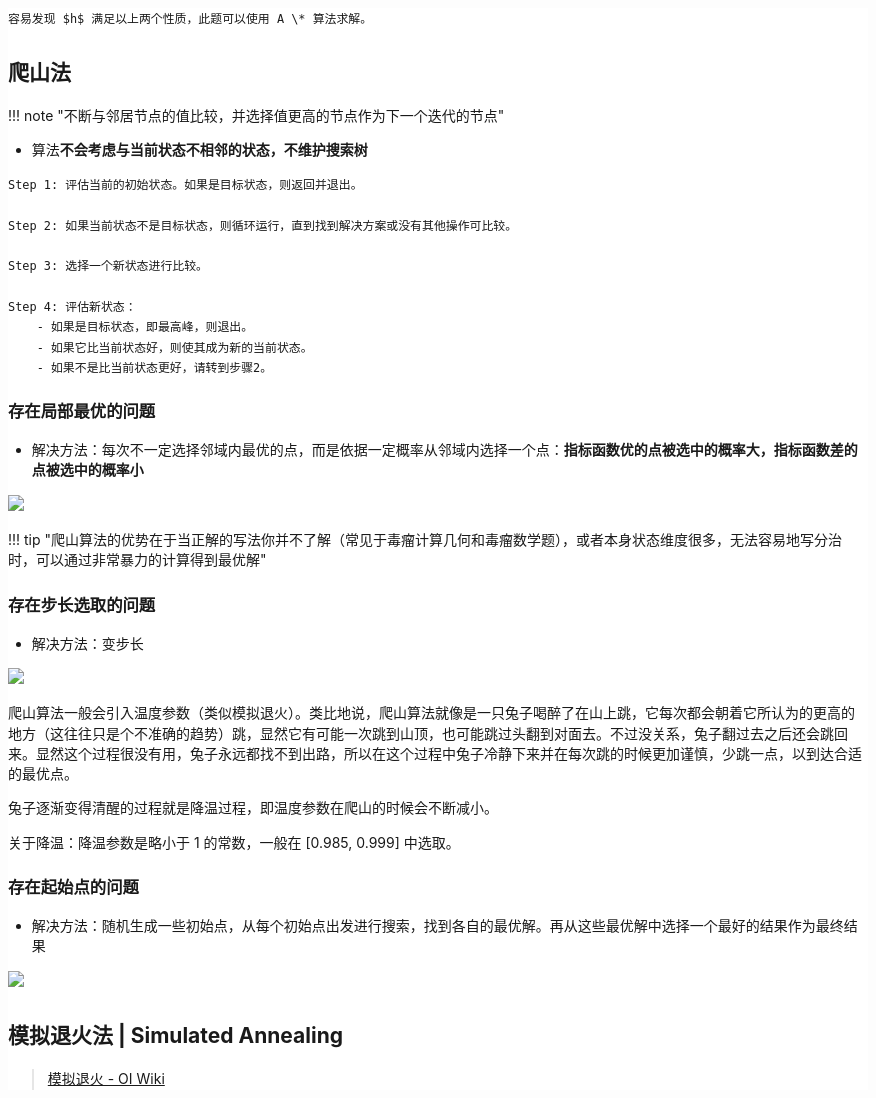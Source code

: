    容易发现 $h$ 满足以上两个性质，此题可以使用 A \* 算法求解。


## 爬山法

!!! note "不断与邻居节点的值比较，并选择值更高的节点作为下一个迭代的节点"


- 算法**不会考虑与当前状态不相邻的状态，不维护搜索树**

```
Step 1: 评估当前的初始状态。如果是目标状态，则返回并退出。

Step 2: 如果当前状态不是目标状态，则循环运行，直到找到解决方案或没有其他操作可比较。

Step 3: 选择一个新状态进行比较。

Step 4: 评估新状态：
    - 如果是目标状态，即最高峰，则退出。
    - 如果它比当前状态好，则使其成为新的当前状态。
    - 如果不是比当前状态更好，请转到步骤2。
```



### 存在**局部最优的问题**

- 解决方法：每次不一定选择邻域内最优的点，而是依据一定概率从邻域内选择一个点：**指标函数优的点被选中的概率大，指标函数差的点被选中的概率小**

![](https://philfan-pic.oss-cn-beijing.aliyuncs.com/web_pic/CS__Algorithm__assets__03-2-InformedSearch.assets__20241106193129.webp)

!!! tip "爬山算法的优势在于当正解的写法你并不了解（常见于毒瘤计算几何和毒瘤数学题），或者本身状态维度很多，无法容易地写分治时，可以通过非常暴力的计算得到最优解"

### 存在**步长选取的问题**
- 解决方法：变步长

![](https://philfan-pic.oss-cn-beijing.aliyuncs.com/web_pic/CS__Algorithm__assets__03-2-InformedSearch.assets__20241106193153.webp)

爬山算法一般会引入温度参数（类似模拟退火）。类比地说，爬山算法就像是一只兔子喝醉了在山上跳，它每次都会朝着它所认为的更高的地方（这往往只是个不准确的趋势）跳，显然它有可能一次跳到山顶，也可能跳过头翻到对面去。不过没关系，兔子翻过去之后还会跳回来。显然这个过程很没有用，兔子永远都找不到出路，所以在这个过程中兔子冷静下来并在每次跳的时候更加谨慎，少跳一点，以到达合适的最优点。

兔子逐渐变得清醒的过程就是降温过程，即温度参数在爬山的时候会不断减小。

关于降温：降温参数是略小于 1 的常数，一般在 [0.985, 0.999] 中选取。



###  存在**起始点的问题**
- 解决方法：随机生成一些初始点，从每个初始点出发进行搜索，找到各自的最优解。再从这些最优解中选择一个最好的结果作为最终结果

![](https://philfan-pic.oss-cn-beijing.aliyuncs.com/web_pic/CS__Algorithm__assets__03-2-InformedSearch.assets__20241106193221.webp)

## 模拟退火法 | Simulated Annealing

>[模拟退火 - OI Wiki](https://oi-wiki.org/misc/simulated-annealing/)
